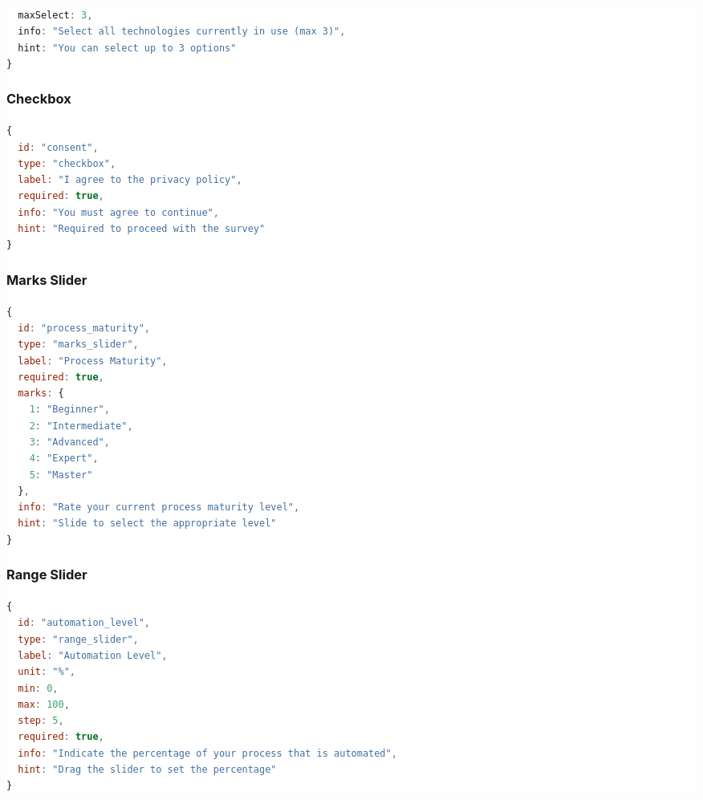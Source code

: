 ```javascript
  maxSelect: 3,
  info: "Select all technologies currently in use (max 3)",
  hint: "You can select up to 3 options"
}
```

### Checkbox
```javascript
{
  id: "consent",
  type: "checkbox",
  label: "I agree to the privacy policy",
  required: true,
  info: "You must agree to continue",
  hint: "Required to proceed with the survey"
}
```

### Marks Slider
```javascript
{
  id: "process_maturity",
  type: "marks_slider",
  label: "Process Maturity",
  required: true,
  marks: {
    1: "Beginner",
    2: "Intermediate",
    3: "Advanced",
    4: "Expert",
    5: "Master"
  },
  info: "Rate your current process maturity level",
  hint: "Slide to select the appropriate level"
}
```

### Range Slider
```javascript
{
  id: "automation_level",
  type: "range_slider",
  label: "Automation Level",
  unit: "%",
  min: 0,
  max: 100,
  step: 5,
  required: true,
  info: "Indicate the percentage of your process that is automated",
  hint: "Drag the slider to set the percentage"
}
```
